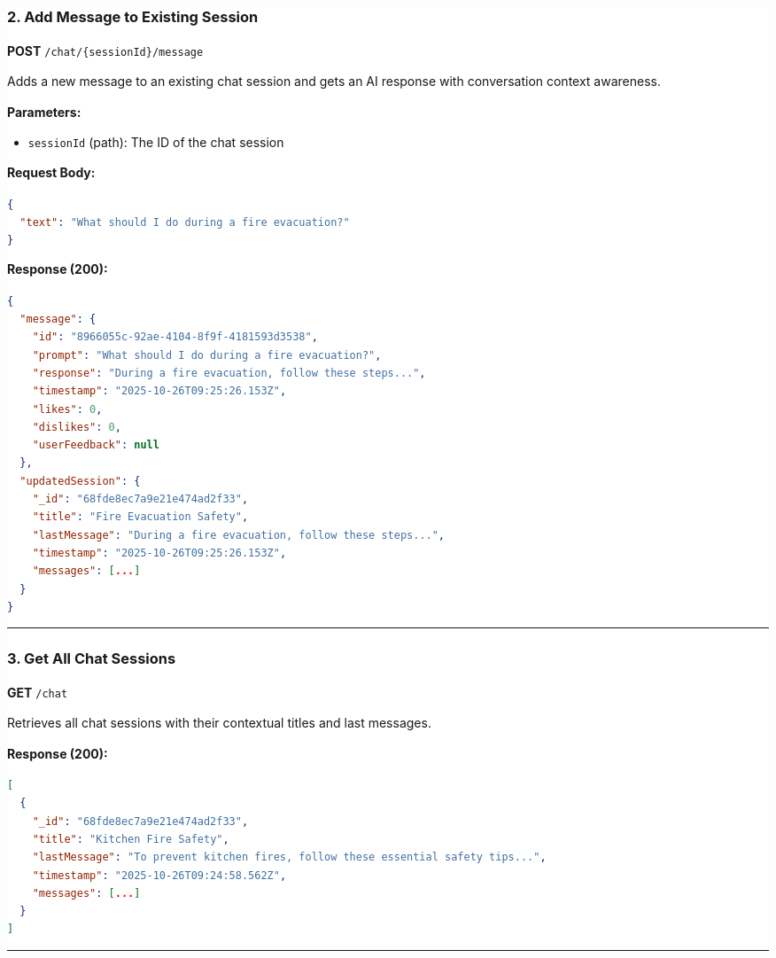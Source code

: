 
### 2. Add Message to Existing Session
**POST** `/chat/{sessionId}/message`

Adds a new message to an existing chat session and gets an AI response with conversation context awareness.

**Parameters:**
- `sessionId` (path): The ID of the chat session

**Request Body:**
```json
{
  "text": "What should I do during a fire evacuation?"
}
```

**Response (200):**
```json
{
  "message": {
    "id": "8966055c-92ae-4104-8f9f-4181593d3538",
    "prompt": "What should I do during a fire evacuation?",
    "response": "During a fire evacuation, follow these steps...",
    "timestamp": "2025-10-26T09:25:26.153Z",
    "likes": 0,
    "dislikes": 0,
    "userFeedback": null
  },
  "updatedSession": {
    "_id": "68fde8ec7a9e21e474ad2f33",
    "title": "Fire Evacuation Safety",
    "lastMessage": "During a fire evacuation, follow these steps...",
    "timestamp": "2025-10-26T09:25:26.153Z",
    "messages": [...]
  }
}
```

---

### 3. Get All Chat Sessions
**GET** `/chat`

Retrieves all chat sessions with their contextual titles and last messages.

**Response (200):**
```json
[
  {
    "_id": "68fde8ec7a9e21e474ad2f33",
    "title": "Kitchen Fire Safety",
    "lastMessage": "To prevent kitchen fires, follow these essential safety tips...",
    "timestamp": "2025-10-26T09:24:58.562Z",
    "messages": [...]
  }
]
```

---